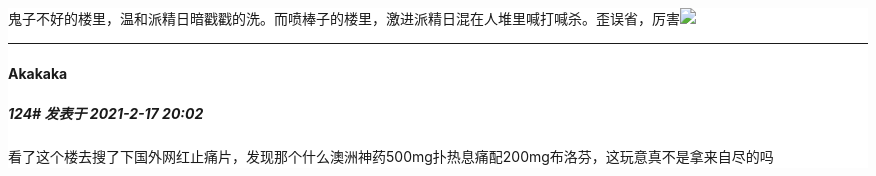 
鬼子不好的楼里，温和派精日暗戳戳的洗。而喷棒子的楼里，激进派精日混在人堆里喊打喊杀。歪误省，厉害<img src="https://static.saraba1st.com/image/smiley/face2017/067.png" referrerpolicy="no-referrer">


-----

####  Akakaka  
##### 124#       发表于 2021-2-17 20:02


看了这个楼去搜了下国外网红止痛片，发现那个什么澳洲神药500mg扑热息痛配200mg布洛芬，这玩意真不是拿来自尽的吗


                                             